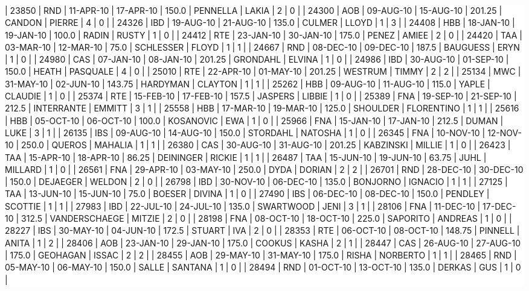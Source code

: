 | 23850 | RND | 11-APR-10 | 17-APR-10 | 150.0 | PENNELLA | LAKIA | 2 | 0 |
| 24300 | AOB | 09-AUG-10 | 15-AUG-10 | 201.25 | CANDON | PIERRE | 4 | 0 |
| 24326 | IBD | 19-AUG-10 | 21-AUG-10 | 135.0 | CULMER | LLOYD | 1 | 3 |
| 24408 | HBB | 18-JAN-10 | 19-JAN-10 | 100.0 | RADIN | RUSTY | 1 | 0 |
| 24412 | RTE | 23-JAN-10 | 30-JAN-10 | 175.0 | PENEZ | AMIEE | 2 | 0 |
| 24420 | TAA | 03-MAR-10 | 12-MAR-10 | 75.0 | SCHLESSER | FLOYD | 1 | 1 |
| 24667 | RND | 08-DEC-10 | 09-DEC-10 | 187.5 | BAUGUESS | ERYN | 1 | 0 |
| 24980 | CAS | 07-JAN-10 | 08-JAN-10 | 201.25 | GRONDAHL | ELVINA | 1 | 0 |
| 24986 | IBD | 30-AUG-10 | 01-SEP-10 | 150.0 | HEATH | PASQUALE | 4 | 0 |
| 25010 | RTE | 22-APR-10 | 01-MAY-10 | 201.25 | WESTRUM | TIMMY | 2 | 2 |
| 25134 | MWC | 31-MAY-10 | 02-JUN-10 | 143.75 | HARDYMAN | CLAYTON | 1 | 1 |
| 25262 | HBB | 09-AUG-10 | 11-AUG-10 | 115.0 | YAPLE | CLAUDIE | 1 | 0 |
| 25374 | RTE | 15-FEB-10 | 17-FEB-10 | 157.5 | JASPERS | LIBBIE | 1 | 0 |
| 25389 | FNA | 19-SEP-10 | 21-SEP-10 | 212.5 | INTERRANTE | EMMITT | 3 | 1 |
| 25558 | HBB | 17-MAR-10 | 19-MAR-10 | 125.0 | SHOULDER | FLORENTINO | 1 | 1 |
| 25616 | HBB | 05-OCT-10 | 06-OCT-10 | 100.0 | KOSANOVIC | EWA | 1 | 0 |
| 25966 | FNA | 15-JAN-10 | 17-JAN-10 | 212.5 | DUMAN | LUKE | 3 | 1 |
| 26135 | IBS | 09-AUG-10 | 14-AUG-10 | 150.0 | STORDAHL | NATOSHA | 1 | 0 |
| 26345 | FNA | 10-NOV-10 | 12-NOV-10 | 250.0 | QUEROS | MAHALIA | 1 | 1 |
| 26380 | CAS | 30-AUG-10 | 31-AUG-10 | 201.25 | KABZINSKI | MILLIE | 1 | 0 |
| 26423 | TAA | 15-APR-10 | 18-APR-10 | 86.25 | DEININGER | RICKIE | 1 | 1 |
| 26487 | TAA | 15-JUN-10 | 19-JUN-10 | 63.75 | JUHL | MILLARD | 1 | 0 |
| 26561 | FNA | 29-APR-10 | 03-MAY-10 | 250.0 | DYDA | DORIAN | 2 | 2 |
| 26701 | RND | 28-DEC-10 | 30-DEC-10 | 150.0 | DEJAEGER | WELDON | 2 | 0 |
| 26798 | IBD | 30-NOV-10 | 06-DEC-10 | 135.0 | BONJORNO | IGNACIO | 1 | 1 |
| 27125 | TAA | 13-JUN-10 | 15-JUN-10 | 75.0 | BOESER | DIVINA | 1 | 0 |
| 27490 | IBS | 06-DEC-10 | 08-DEC-10 | 150.0 | PENDLEY | SCOTTIE | 1 | 1 |
| 27983 | IBD | 22-JUL-10 | 24-JUL-10 | 135.0 | SWARTWOOD | JENI | 3 | 1 |
| 28106 | FNA | 11-DEC-10 | 17-DEC-10 | 312.5 | VANDERSCHAEGE | MITZIE | 2 | 0 |
| 28198 | FNA | 08-OCT-10 | 18-OCT-10 | 225.0 | SAPORITO | ANDREAS | 1 | 0 |
| 28227 | IBS | 30-MAY-10 | 04-JUN-10 | 172.5 | STUART | IVA | 2 | 0 |
| 28353 | RTE | 06-OCT-10 | 08-OCT-10 | 148.75 | PINNELL | ANITA | 1 | 2 |
| 28406 | AOB | 23-JAN-10 | 29-JAN-10 | 175.0 | COOKUS | KASHA | 2 | 1 |
| 28447 | CAS | 26-AUG-10 | 27-AUG-10 | 175.0 | GEOHAGAN | ISSAC | 2 | 2 |
| 28455 | AOB | 29-MAY-10 | 31-MAY-10 | 175.0 | RISHA | NORBERTO | 1 | 1 |
| 28465 | RND | 05-MAY-10 | 06-MAY-10 | 150.0 | SALLE | SANTANA | 1 | 0 |
| 28494 | RND | 01-OCT-10 | 13-OCT-10 | 135.0 | DERKAS | GUS | 1 | 0 |
